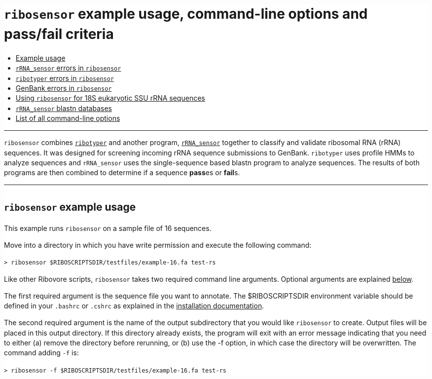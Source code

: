 # <a name="top"></a> `ribosensor` example usage, command-line options and pass/fail criteria

* [Example usage](#exampleusage)
* [`rRNA_sensor` errors in `ribosensor`](#rrnasensorerrors)
* [`ribotyper` errors in `ribosensor`](#ribotypererrors)
* [GenBank errors in `ribosensor`](#genbankerrors)
* [Using `ribosensor` for 18S eukaryotic SSU rRNA sequences](#18S)
* [`rRNA_sensor` blastn databases](#blastdb)
* [List of all command-line options](#options)
---

`ribosensor` combines [`ribotyper`](ribotyper.md#top) and another
program, [`rRNA_sensor`](https://github.com/aaschaffer/rRNA_sensor/blob/master/README)
together to classify and validate ribosomal RNA (rRNA) sequences. It
was designed for screening incoming rRNA sequence submissions to
GenBank. `ribotyper` uses profile HMMs to analyze sequences and
`rRNA_sensor` uses the single-sequence based blastn program to analyze
sequences. The results of both programs are then combined to determine
if a sequence **pass**es or **fail**s.

---

## `ribosensor` example usage <a name="exampleusage"></a>

This example runs `ribosensor` on a sample file of 16 
sequences.

Move into a directory in which you have write permission and execute
the following command:

```
> ribosensor $RIBOSCRIPTSDIR/testfiles/example-16.fa test-rs
```

Like other Ribovore scripts, `ribosensor` takes two required command
line arguments. Optional arguments are explained [below](#options).

The first required argument is the sequence file you want to annotate.
The $RIBOSCRIPTSDIR environment variable should be defined in your
`.bashrc` or `.cshrc` as explained in the [installation
documentation](install.md#environment).

The second required argument is the name of the output subdirectory
that you would like `ribosensor` to create. Output files will be placed
in this output directory. If this directory already exists, the
program will exit with an error message indicating that you need to
either (a) remove the directory before rerunning, or (b) use the -f
option, in which case the directory will be
overwritten.  The command adding `-f` is:

```
> ribosensor -f $RIBOSCRIPTSDIR/testfiles/example-16.fa test-rs
```
